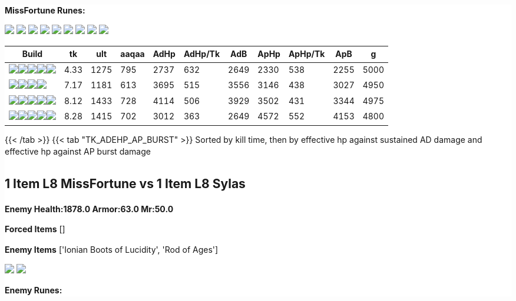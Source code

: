 **MissFortune Runes:**


![](/Styles/Precision/PressTheAttack/PressTheAttack.png)
![](/Styles/Precision/Overheal.png)
![](/Styles/Precision/LegendAlacrity/LegendAlacrity.png)
![](/Styles/Precision/CutDown/CutDown.png)
![](/Styles/Sorcery/AbsoluteFocus/AbsoluteFocus.png)
![](/Styles/Sorcery/GatheringStorm/GatheringStorm.png)
![](/StatMods/StatModsAttackSpeedIcon.png)
![](/StatMods/StatModsAdaptiveForceIcon.png)
![](/StatMods/StatModsArmorIcon.png)





 Build |tk|ult|aaqaa|AdHp|AdHp/Tk|AdB|ApHp|ApHp/Tk|ApB|g
-|-|-|-|-|-|-|-|-|-|-
![](/item/6672.png)![](/item/1001.png)![](/item/1053.png)![](/item/1055.png)![](/item/1036.png)|4.33|1275|795|2737|632|2649|2330|538|2255|5000
![](/item/3161.png)![](/item/1001.png)![](/item/1053.png)![](/item/1055.png)|7.17|1181|613|3695|515|3556|3146|438|3027|4950
![](/item/6673.png)![](/item/1001.png)![](/item/1055.png)![](/item/1037.png)![](/item/1036.png)|8.12|1433|728|4114|506|3929|3502|431|3344|4975
![](/item/3156.png)![](/item/1001.png)![](/item/1053.png)![](/item/1055.png)![](/item/1036.png)|8.28|1415|702|3012|363|2649|4572|552|4153|4800
{{< /tab >}}
{{< tab "TK_ADEHP_AP_BURST" >}}
Sorted by kill time, then by effective hp against sustained AD damage and effective hp against AP burst damage
## 1 Item L8 MissFortune vs 1 Item L8 Sylas

**Enemy Health:1878.0 Armor:63.0 Mr:50.0**


**Forced Items** []








**Enemy Items** ['Ionian Boots of Lucidity', 'Rod of Ages']





![](/item/3158.png)
![](/item/6657.png)



**Enemy Runes:**
